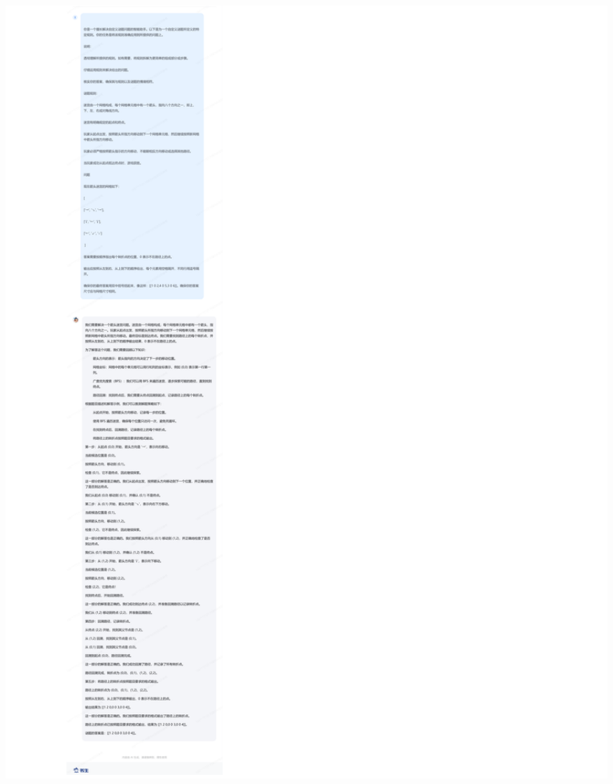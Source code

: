<img src="https://github.com/InternLM/InternLM/blob/017ba7446d20ecc3b9ab8e7b66cc034500868ab4/assets/solve_puzzle.png?raw=true" width="400"/>
